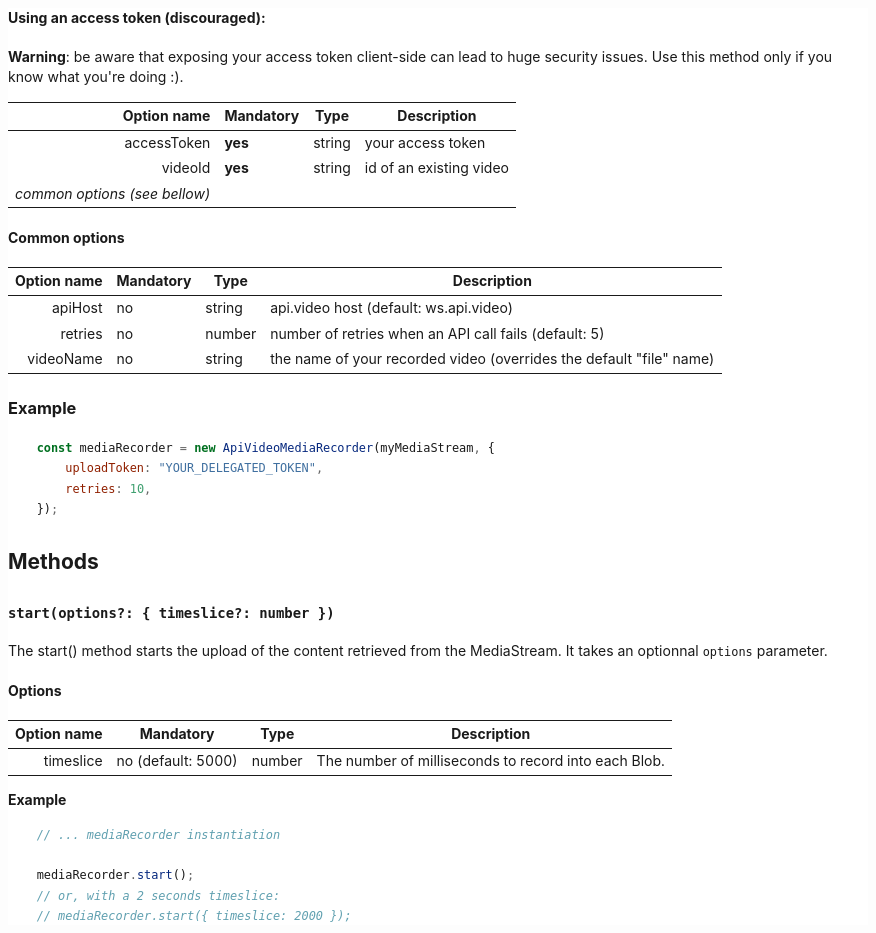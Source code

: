 #### Using an access token (discouraged):

**Warning**: be aware that exposing your access token client-side can lead to huge security issues. Use this method only if you know what you're doing :).


|                   Option name | Mandatory | Type   | Description             |
| ----------------------------: | --------- | ------ | ----------------------- |
|                   accessToken | **yes**   | string | your access token       |
|                       videoId | **yes**   | string | id of an existing video |
| _common options (see bellow)_ |           |        |                         |


#### Common options


| Option name | Mandatory | Type   | Description                                                         |
| ----------: | --------- | ------ | ------------------------------------------------------------------- |
|     apiHost | no        | string | api.video host (default: ws.api.video)                              |
|     retries | no        | number | number of retries when an API call fails (default: 5)               |
|   videoName | no        | string | the name of your recorded video (overrides the default "file" name) |


### Example

```javascript
    const mediaRecorder = new ApiVideoMediaRecorder(myMediaStream, {
        uploadToken: "YOUR_DELEGATED_TOKEN",
        retries: 10,
    });
```

## Methods

### `start(options?: { timeslice?: number })`

The start() method starts the upload of the content retrieved from the MediaStream. It takes an optionnal `options` parameter.

#### Options
| Option name | Mandatory          | Type   | Description                                          |
| ----------: | ------------------ | ------ | ---------------------------------------------------- |
|   timeslice | no (default: 5000) | number | The number of milliseconds to record into each Blob. |


**Example**

```javascript
    // ... mediaRecorder instantiation

    mediaRecorder.start();
    // or, with a 2 seconds timeslice:
    // mediaRecorder.start({ timeslice: 2000 });
```
